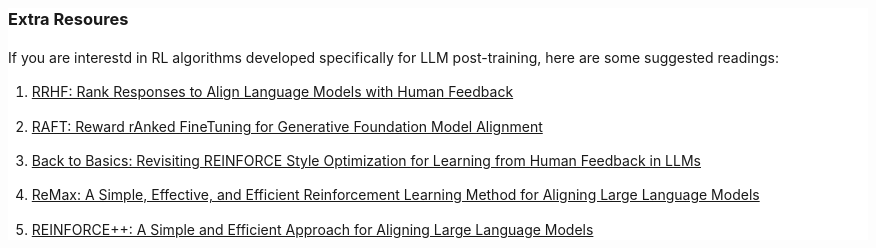 ### Extra Resoures

If you are interestd in RL algorithms developed specifically for LLM post-training, here are some suggested readings:

1. [RRHF: Rank Responses to Align Language Models with Human Feedback](https://neurips.cc/virtual/2023/poster/72308)

2. [RAFT: Reward rAnked FineTuning for Generative Foundation Model Alignment](https://arxiv.org/pdf/2304.06767)

3. [Back to Basics: Revisiting REINFORCE Style Optimization for Learning from Human Feedback in LLMs](https://arxiv.org/pdf/2402.14740)

4. [ReMax: A Simple, Effective, and Efficient Reinforcement Learning Method for Aligning Large Language Models](https://arxiv.org/pdf/2310.10505)

5. [REINFORCE++: A Simple and Efficient Approach for Aligning Large Language Models](https://arxiv.org/pdf/2501.03262)